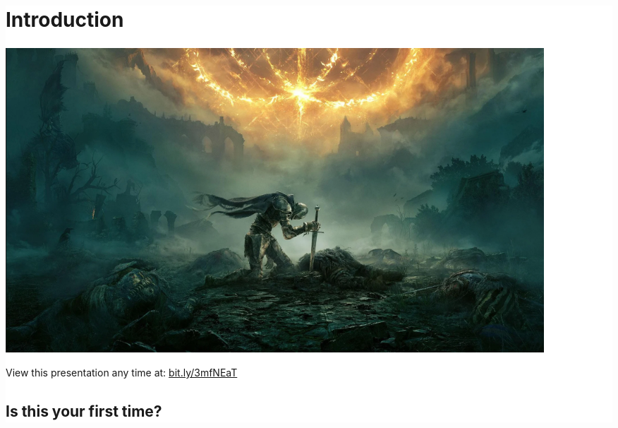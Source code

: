 


# Introduction

![img](../img/stemdemo_overview.png)

View this presentation any time at: [bit.ly/3mfNEaT](https://bit.ly/3mfNEaT)


## Is this your first time?
